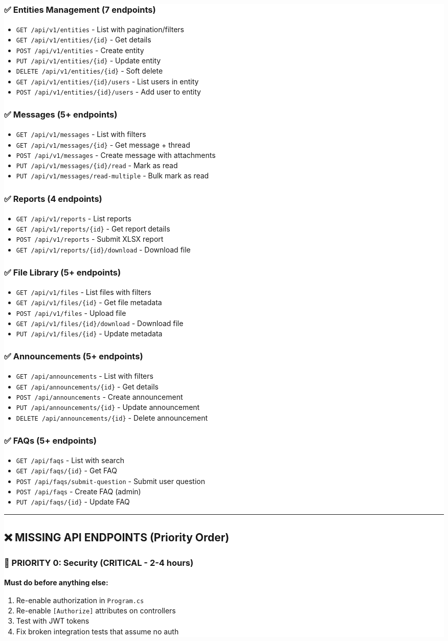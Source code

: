 ### ✅ Entities Management (7 endpoints)
- `GET /api/v1/entities` - List with pagination/filters
- `GET /api/v1/entities/{id}` - Get details
- `POST /api/v1/entities` - Create entity
- `PUT /api/v1/entities/{id}` - Update entity
- `DELETE /api/v1/entities/{id}` - Soft delete
- `GET /api/v1/entities/{id}/users` - List users in entity
- `POST /api/v1/entities/{id}/users` - Add user to entity

### ✅ Messages (5+ endpoints)
- `GET /api/v1/messages` - List with filters
- `GET /api/v1/messages/{id}` - Get message + thread
- `POST /api/v1/messages` - Create message with attachments
- `PUT /api/v1/messages/{id}/read` - Mark as read
- `PUT /api/v1/messages/read-multiple` - Bulk mark as read

### ✅ Reports (4 endpoints)
- `GET /api/v1/reports` - List reports
- `GET /api/v1/reports/{id}` - Get report details
- `POST /api/v1/reports` - Submit XLSX report
- `GET /api/v1/reports/{id}/download` - Download file

### ✅ File Library (5+ endpoints)
- `GET /api/v1/files` - List files with filters
- `GET /api/v1/files/{id}` - Get file metadata
- `POST /api/v1/files` - Upload file
- `GET /api/v1/files/{id}/download` - Download file
- `PUT /api/v1/files/{id}` - Update metadata

### ✅ Announcements (5+ endpoints)
- `GET /api/announcements` - List with filters
- `GET /api/announcements/{id}` - Get details
- `POST /api/announcements` - Create announcement
- `PUT /api/announcements/{id}` - Update announcement
- `DELETE /api/announcements/{id}` - Delete announcement

### ✅ FAQs (5+ endpoints)
- `GET /api/faqs` - List with search
- `GET /api/faqs/{id}` - Get FAQ
- `POST /api/faqs/submit-question` - Submit user question
- `POST /api/faqs` - Create FAQ (admin)
- `PUT /api/faqs/{id}` - Update FAQ

---

## ❌ MISSING API ENDPOINTS (Priority Order)

### 🚨 PRIORITY 0: Security (CRITICAL - 2-4 hours)
**Must do before anything else:**
1. Re-enable authorization in `Program.cs`
2. Re-enable `[Authorize]` attributes on controllers
3. Test with JWT tokens
4. Fix broken integration tests that assume no auth
